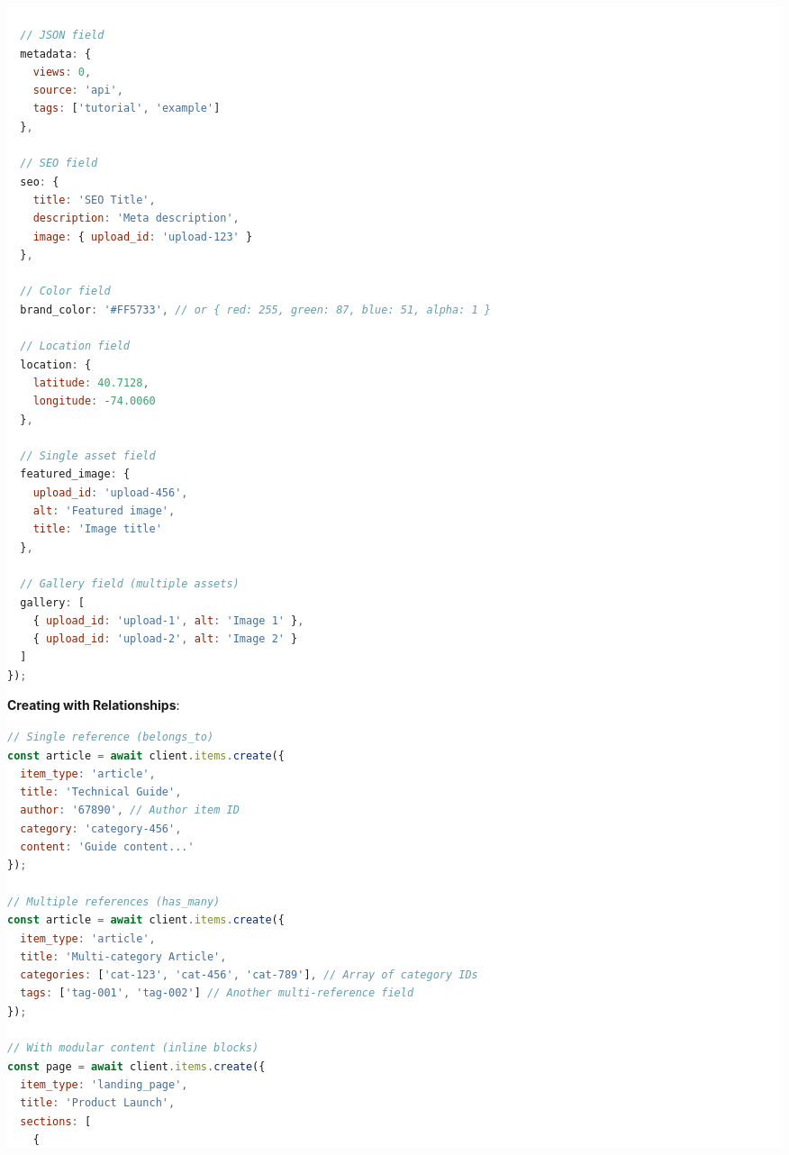 ```javascript
  
  // JSON field
  metadata: {
    views: 0,
    source: 'api',
    tags: ['tutorial', 'example']
  },
  
  // SEO field
  seo: {
    title: 'SEO Title',
    description: 'Meta description',
    image: { upload_id: 'upload-123' }
  },
  
  // Color field
  brand_color: '#FF5733', // or { red: 255, green: 87, blue: 51, alpha: 1 }
  
  // Location field
  location: {
    latitude: 40.7128,
    longitude: -74.0060
  },
  
  // Single asset field
  featured_image: {
    upload_id: 'upload-456',
    alt: 'Featured image',
    title: 'Image title'
  },
  
  // Gallery field (multiple assets)
  gallery: [
    { upload_id: 'upload-1', alt: 'Image 1' },
    { upload_id: 'upload-2', alt: 'Image 2' }
  ]
});
```

**Creating with Relationships**:
```javascript
// Single reference (belongs_to)
const article = await client.items.create({
  item_type: 'article',
  title: 'Technical Guide',
  author: '67890', // Author item ID
  category: 'category-456',
  content: 'Guide content...'
});

// Multiple references (has_many)
const article = await client.items.create({
  item_type: 'article',
  title: 'Multi-category Article',
  categories: ['cat-123', 'cat-456', 'cat-789'], // Array of category IDs
  tags: ['tag-001', 'tag-002'] // Another multi-reference field
});

// With modular content (inline blocks)
const page = await client.items.create({
  item_type: 'landing_page',
  title: 'Product Launch',
  sections: [
    {
```